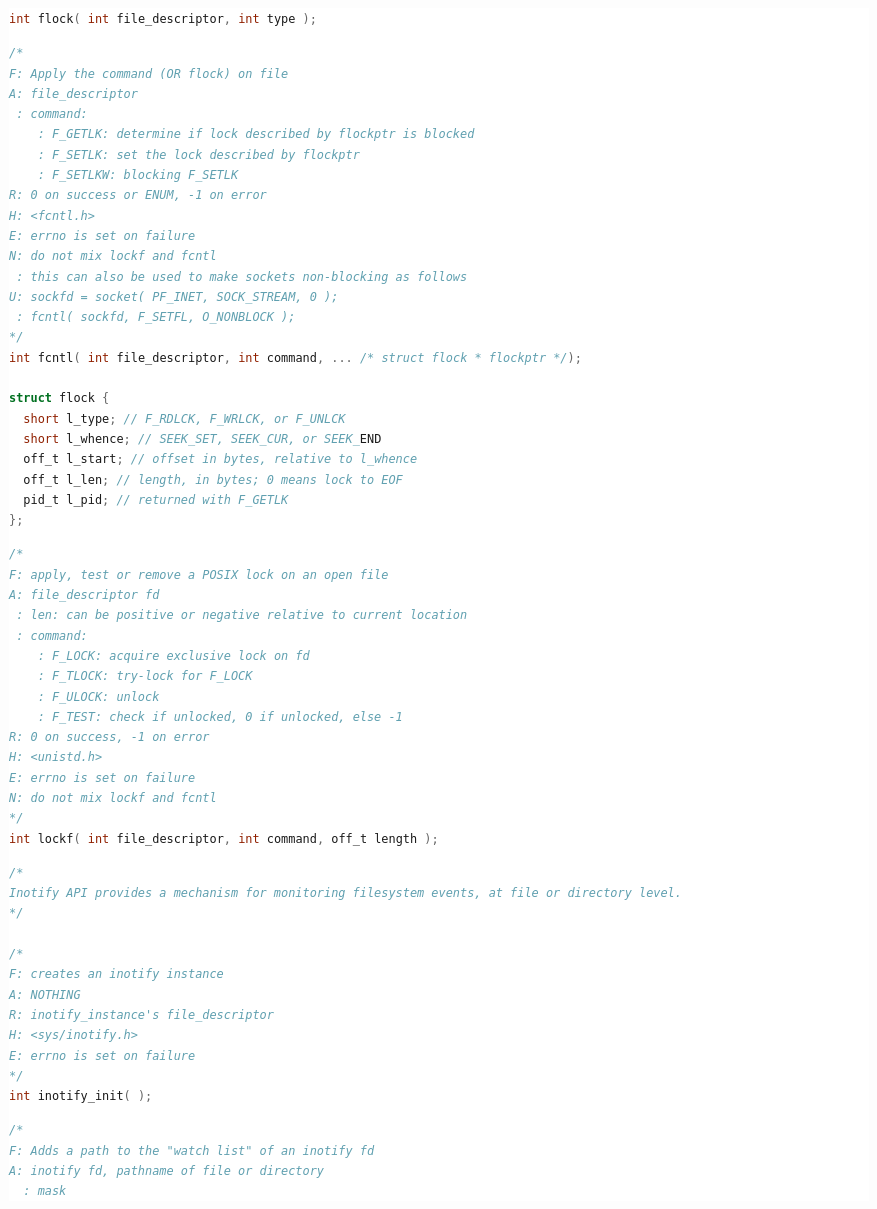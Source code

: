 ```C
int flock( int file_descriptor, int type );
```
```C
/*
F: Apply the command (OR flock) on file
A: file_descriptor
 : command:
    : F_GETLK: determine if lock described by flockptr is blocked
    : F_SETLK: set the lock described by flockptr
    : F_SETLKW: blocking F_SETLK
R: 0 on success or ENUM, -1 on error
H: <fcntl.h>
E: errno is set on failure
N: do not mix lockf and fcntl
 : this can also be used to make sockets non-blocking as follows
U: sockfd = socket( PF_INET, SOCK_STREAM, 0 );
 : fcntl( sockfd, F_SETFL, O_NONBLOCK );
*/
int fcntl( int file_descriptor, int command, ... /* struct flock * flockptr */);

struct flock {
  short l_type; // F_RDLCK, F_WRLCK, or F_UNLCK
  short l_whence; // SEEK_SET, SEEK_CUR, or SEEK_END
  off_t l_start; // offset in bytes, relative to l_whence
  off_t l_len; // length, in bytes; 0 means lock to EOF
  pid_t l_pid; // returned with F_GETLK
};
```
```C
/*
F: apply, test or remove a POSIX lock on an open file
A: file_descriptor fd
 : len: can be positive or negative relative to current location
 : command:
    : F_LOCK: acquire exclusive lock on fd
    : F_TLOCK: try-lock for F_LOCK
    : F_ULOCK: unlock
    : F_TEST: check if unlocked, 0 if unlocked, else -1
R: 0 on success, -1 on error
H: <unistd.h>
E: errno is set on failure
N: do not mix lockf and fcntl
*/
int lockf( int file_descriptor, int command, off_t length );
```

```C
/*
Inotify API provides a mechanism for monitoring filesystem events, at file or directory level.
*/

/*
F: creates an inotify instance
A: NOTHING
R: inotify_instance's file_descriptor
H: <sys/inotify.h>
E: errno is set on failure
*/
int inotify_init( );
```
```C
/*
F: Adds a path to the "watch list" of an inotify fd
A: inotify fd, pathname of file or directory
  : mask
```